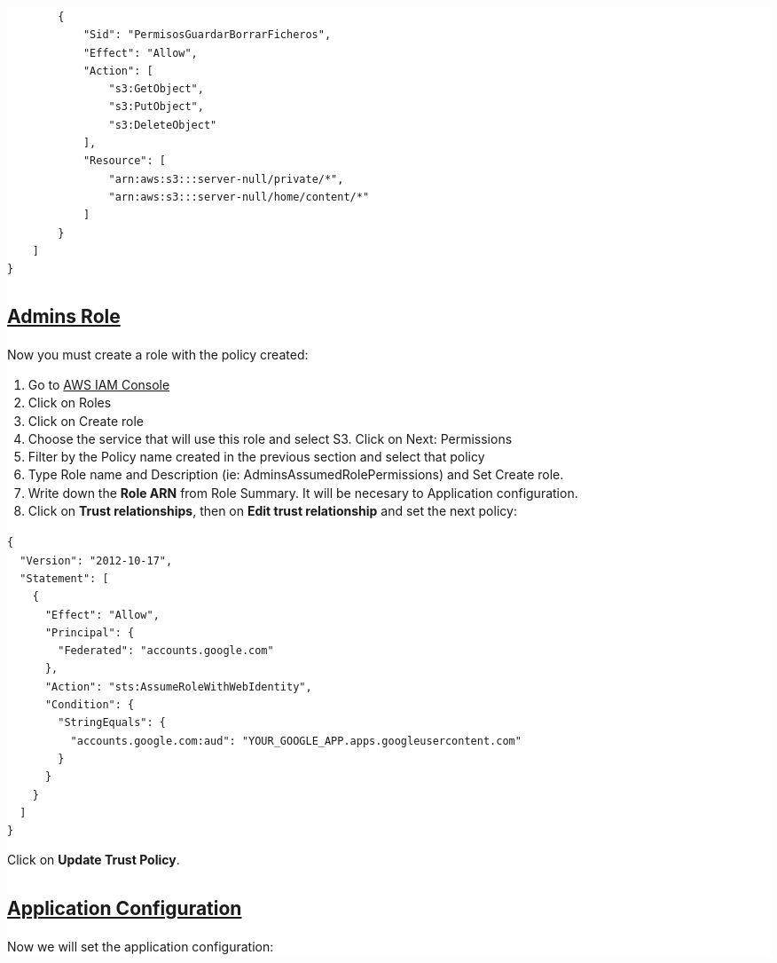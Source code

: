 ```
        {
            "Sid": "PermisosGuardarBorrarFicheros",
            "Effect": "Allow",
            "Action": [
                "s3:GetObject",
                "s3:PutObject",
                "s3:DeleteObject"
            ],
            "Resource": [
                "arn:aws:s3:::server-null/private/*",
                "arn:aws:s3:::server-null/home/content/*"
            ]
        }
    ]
}
```
[Admins Role](#table-of-contents)
--------------------
Now you must create a role with the policy created:
 1. Go to [AWS IAM Console](https://console.aws.amazon.com/iam/home?region=eu-west-1#/home)
 2. Click on Roles
 3. Click on Create role
 4. Choose the service that will use this role and select S3. Click on Next: Permissions
 5. Filter by the Policy name created in the previous section and select that policy
 6. Type Role name and Description (ie: AdminsAssumedRolePermissions) and Set Create role.
 7. Write down the **Role ARN** from Role Summary. It will be necesary to Application configuration.
 8. Click on **Trust relationships**, then on **Edit trust relationship** and set the next policy:
```
{
  "Version": "2012-10-17",
  "Statement": [
    {
      "Effect": "Allow",
      "Principal": {
        "Federated": "accounts.google.com"
      },
      "Action": "sts:AssumeRoleWithWebIdentity",
      "Condition": {
        "StringEquals": {
          "accounts.google.com:aud": "YOUR_GOOGLE_APP.apps.googleusercontent.com"
        }
      }
    }
  ]
}
```
Click on **Update Trust Policy**.

[Application Configuration](#table-of-contents)
--------------------
Now we will set the application configuration:
